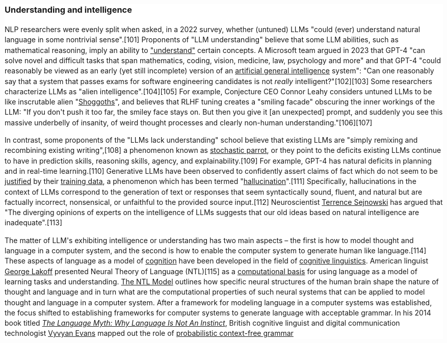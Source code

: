 ### Understanding and intelligence

NLP researchers were evenly split when asked, in a 2022 survey, whether
(untuned) LLMs "could (ever) understand natural language in some
nontrivial sense".[101] Proponents of "LLM understanding" believe that
some LLM abilities, such as mathematical reasoning, imply an ability to
["understand"](natural_language_understanding "wikilink") certain
concepts. A Microsoft team argued in 2023 that GPT-4 "can solve novel
and difficult tasks that span mathematics, coding, vision, medicine,
law, psychology and more" and that GPT-4 "could reasonably be viewed as
an early (yet still incomplete) version of an [artificial general
intelligence](artificial_general_intelligence "wikilink") system": "Can
one reasonably say that a system that passes exams for software
engineering candidates is not *really* intelligent?"[102][103] Some
researchers characterize LLMs as "alien intelligence".[104][105] For
example, Conjecture CEO Connor Leahy considers untuned LLMs to be like
inscrutable alien "[Shoggoths](Shoggoth "wikilink")", and believes that
RLHF tuning creates a "smiling facade" obscuring the inner workings of
the LLM: "If you don't push it too far, the smiley face stays on. But
then you give it \[an unexpected\] prompt, and suddenly you see this
massive underbelly of insanity, of weird thought processes and clearly
non-human understanding."[106][107]

In contrast, some proponents of the "LLMs lack understanding" school
believe that existing LLMs are "simply remixing and recombining existing
writing",[108] a phenomenon known as [stochastic
parrot](stochastic_parrot "wikilink"), or they point to the deficits
existing LLMs continue to have in prediction skills, reasoning skills,
agency, and explainability.[109] For example, GPT-4 has natural deficits
in planning and in real-time learning.[110] Generative LLMs have been
observed to confidently assert claims of fact which do not seem to be
[justified](Justification_(epistemology) "wikilink") by their [training
data](training_data "wikilink"), a phenomenon which has been termed
"[hallucination](Hallucination_(artificial_intelligence) "wikilink")".[111]
Specifically, hallucinations in the context of LLMs correspond to the
generation of text or responses that seem syntactically sound, fluent,
and natural but are factually incorrect, nonsensical, or unfaithful to
the provided source input.[112] Neuroscientist [Terrence
Sejnowski](Terrence_Sejnowski "wikilink") has argued that "The diverging
opinions of experts on the intelligence of LLMs suggests that our old
ideas based on natural intelligence are inadequate".[113]

The matter of LLM's exhibiting intelligence or understanding has two
main aspects – the first is how to model thought and language in a
computer system, and the second is how to enable the computer system to
generate human like language.[114] These aspects of language as a model
of [cognition](cognition "wikilink") have been developed in the field of
[cognitive linguistics](cognitive_linguistics "wikilink"). American
linguist [George Lakoff](George_Lakoff "wikilink") presented Neural
Theory of Language (NTL)[115] as a [computational
basis](Cognitive_linguistics#Computational_approaches "wikilink") for
using language as a model of learning tasks and understanding. [The NTL
Model](https://www.icsi.berkeley.edu/icsi/projects/ai/ntl) outlines how
specific neural structures of the human brain shape the nature of
thought and language and in turn what are the computational properties
of such neural systems that can be applied to model thought and language
in a computer system. After a framework for modeling language in a
computer systems was established, the focus shifted to establishing
frameworks for computer systems to generate language with acceptable
grammar. In his 2014 book titled *[The Language Myth: Why Language Is
Not An Instinct](The_Language_Myth "wikilink")*, British cognitive
linguist and digital communication technologist [Vyvyan
Evans](Vyvyan_Evans "wikilink") mapped out the role of [probabilistic
context-free grammar](probabilistic_context-free_grammar "wikilink")